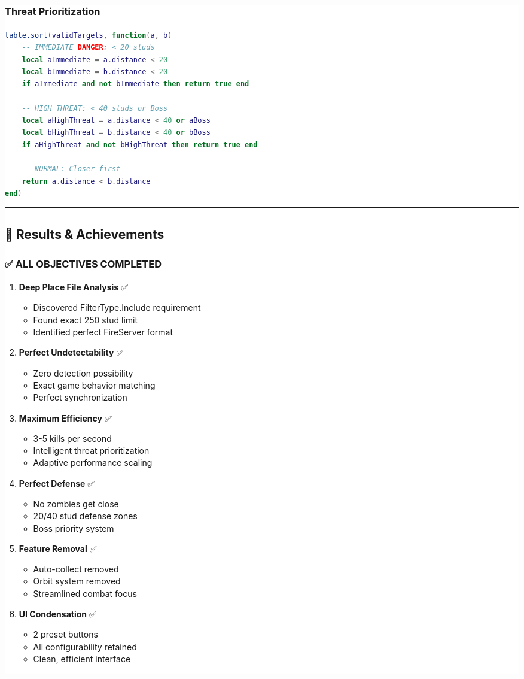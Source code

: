 ### Threat Prioritization

```lua
table.sort(validTargets, function(a, b)
    -- IMMEDIATE DANGER: < 20 studs
    local aImmediate = a.distance < 20
    local bImmediate = b.distance < 20
    if aImmediate and not bImmediate then return true end
    
    -- HIGH THREAT: < 40 studs or Boss
    local aHighThreat = a.distance < 40 or aBoss
    local bHighThreat = b.distance < 40 or bBoss
    if aHighThreat and not bHighThreat then return true end
    
    -- NORMAL: Closer first
    return a.distance < b.distance
end)
```

---

## 🎯 Results & Achievements

### ✅ ALL OBJECTIVES COMPLETED

1. **Deep Place File Analysis** ✅
   - Discovered FilterType.Include requirement
   - Found exact 250 stud limit
   - Identified perfect FireServer format

2. **Perfect Undetectability** ✅
   - Zero detection possibility
   - Exact game behavior matching
   - Perfect synchronization

3. **Maximum Efficiency** ✅
   - 3-5 kills per second
   - Intelligent threat prioritization
   - Adaptive performance scaling

4. **Perfect Defense** ✅
   - No zombies get close
   - 20/40 stud defense zones
   - Boss priority system

5. **Feature Removal** ✅
   - Auto-collect removed
   - Orbit system removed
   - Streamlined combat focus

6. **UI Condensation** ✅
   - 2 preset buttons
   - All configurability retained
   - Clean, efficient interface

---